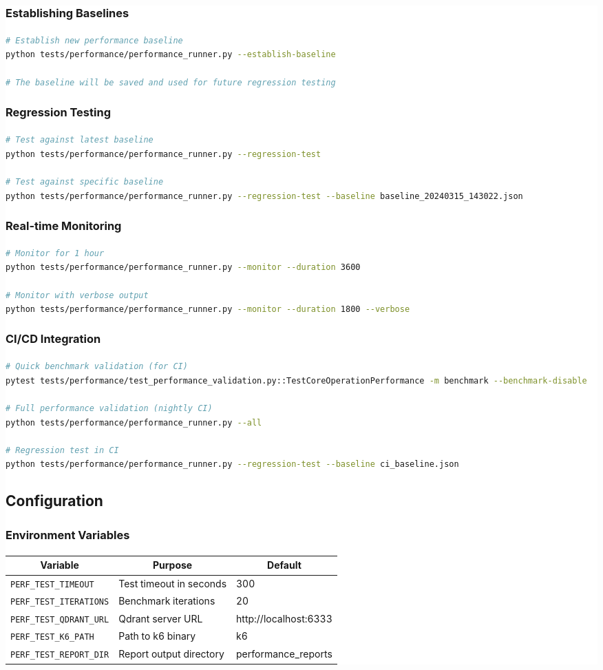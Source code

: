 ### Establishing Baselines

```bash
# Establish new performance baseline
python tests/performance/performance_runner.py --establish-baseline

# The baseline will be saved and used for future regression testing
```

### Regression Testing

```bash
# Test against latest baseline
python tests/performance/performance_runner.py --regression-test

# Test against specific baseline
python tests/performance/performance_runner.py --regression-test --baseline baseline_20240315_143022.json
```

### Real-time Monitoring

```bash
# Monitor for 1 hour
python tests/performance/performance_runner.py --monitor --duration 3600

# Monitor with verbose output
python tests/performance/performance_runner.py --monitor --duration 1800 --verbose
```

### CI/CD Integration

```bash
# Quick benchmark validation (for CI)
pytest tests/performance/test_performance_validation.py::TestCoreOperationPerformance -m benchmark --benchmark-disable

# Full performance validation (nightly CI)
python tests/performance/performance_runner.py --all

# Regression test in CI
python tests/performance/performance_runner.py --regression-test --baseline ci_baseline.json
```

## Configuration

### Environment Variables

| Variable | Purpose | Default |
|----------|---------|---------|
| `PERF_TEST_TIMEOUT` | Test timeout in seconds | 300 |
| `PERF_TEST_ITERATIONS` | Benchmark iterations | 20 |
| `PERF_TEST_QDRANT_URL` | Qdrant server URL | http://localhost:6333 |
| `PERF_TEST_K6_PATH` | Path to k6 binary | k6 |
| `PERF_TEST_REPORT_DIR` | Report output directory | performance_reports |
